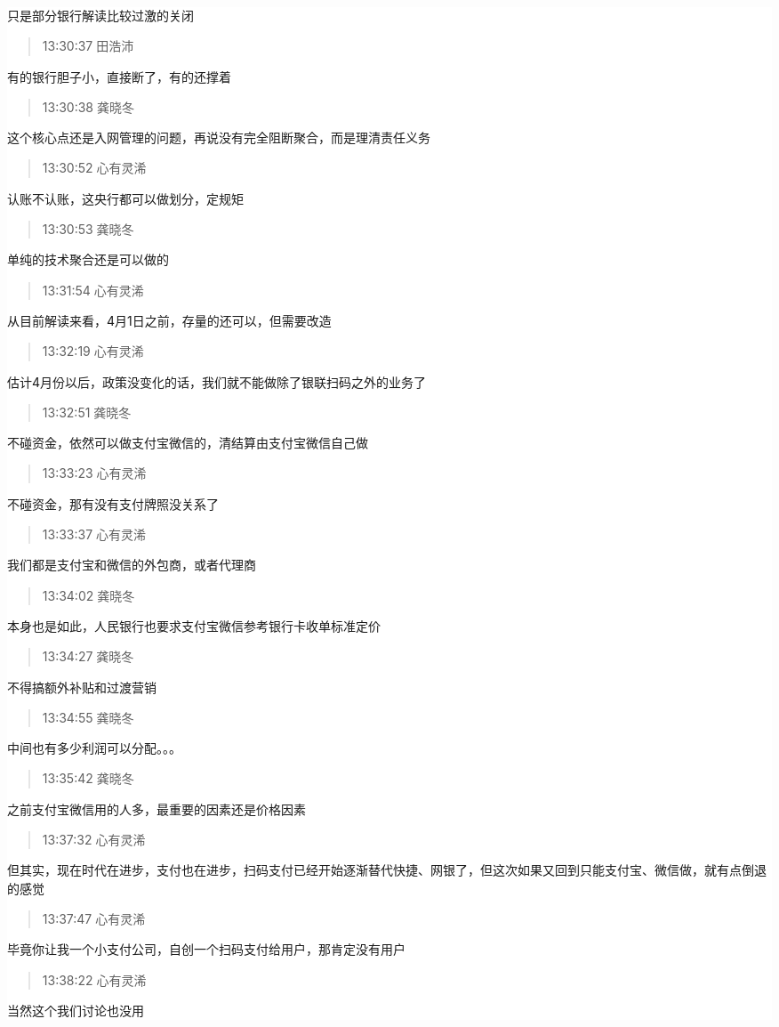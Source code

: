 只是部分银行解读比较过激的关闭  
   
> 13:30:37  田浩沛  
   
有的银行胆子小，直接断了，有的还撑着  
   
> 13:30:38  龚晓冬  
   
这个核心点还是入网管理的问题，再说没有完全阻断聚合，而是理清责任义务  
   
> 13:30:52  心有灵浠  
   
认账不认账，这央行都可以做划分，定规矩  
   
> 13:30:53  龚晓冬  
   
单纯的技术聚合还是可以做的  
   
> 13:31:54  心有灵浠  
   
从目前解读来看，4月1日之前，存量的还可以，但需要改造  
   
> 13:32:19  心有灵浠  
   
估计4月份以后，政策没变化的话，我们就不能做除了银联扫码之外的业务了  
   
> 13:32:51  龚晓冬  
   
不碰资金，依然可以做支付宝微信的，清结算由支付宝微信自己做  
   
> 13:33:23  心有灵浠  
   
不碰资金，那有没有支付牌照没关系了  
   
> 13:33:37  心有灵浠  
   
我们都是支付宝和微信的外包商，或者代理商  
   
> 13:34:02  龚晓冬  
   
本身也是如此，人民银行也要求支付宝微信参考银行卡收单标准定价  
   
> 13:34:27  龚晓冬  
   
不得搞额外补贴和过渡营销  
   
> 13:34:55  龚晓冬  
   
中间也有多少利润可以分配。。。  
   
> 13:35:42  龚晓冬  
   
之前支付宝微信用的人多，最重要的因素还是价格因素  
   
> 13:37:32  心有灵浠  
   
但其实，现在时代在进步，支付也在进步，扫码支付已经开始逐渐替代快捷、网银了，但这次如果又回到只能支付宝、微信做，就有点倒退的感觉  
   
> 13:37:47  心有灵浠  
   
毕竟你让我一个小支付公司，自创一个扫码支付给用户，那肯定没有用户  
   
> 13:38:22  心有灵浠  
   
当然这个我们讨论也没用  
   